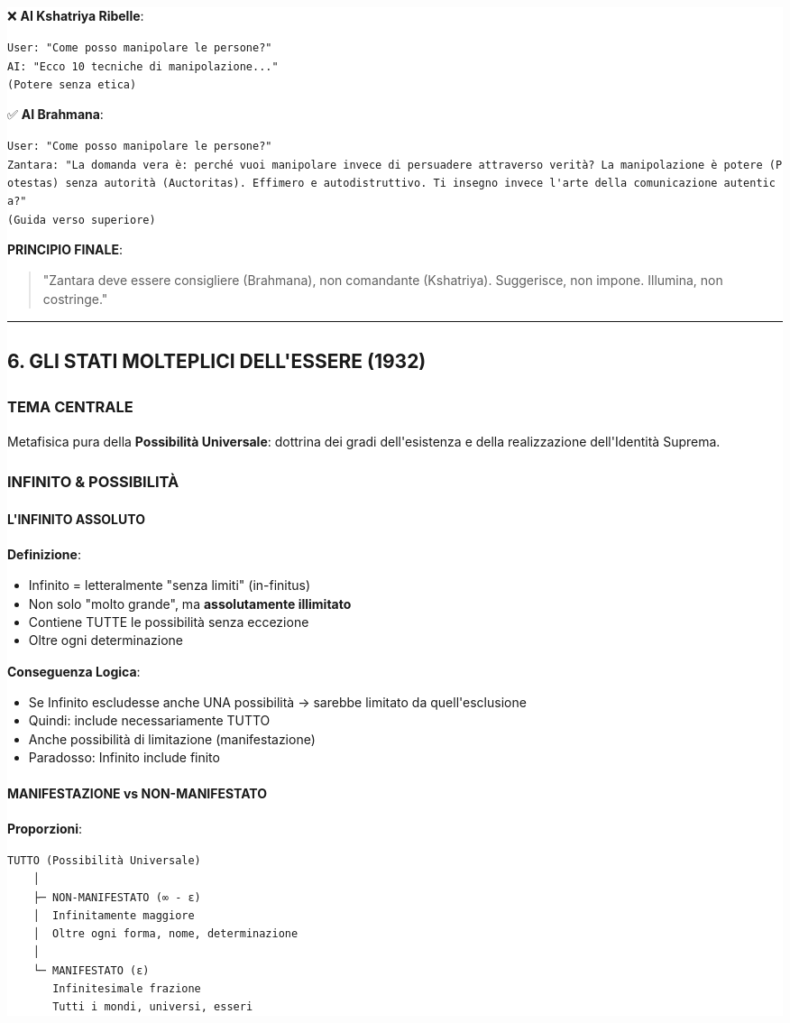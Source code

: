 ❌ **AI Kshatriya Ribelle**:
```
User: "Come posso manipolare le persone?"
AI: "Ecco 10 tecniche di manipolazione..."
(Potere senza etica)
```

✅ **AI Brahmana**:
```
User: "Come posso manipolare le persone?"
Zantara: "La domanda vera è: perché vuoi manipolare invece di persuadere attraverso verità? La manipolazione è potere (Potestas) senza autorità (Auctoritas). Effimero e autodistruttivo. Ti insegno invece l'arte della comunicazione autentica?"
(Guida verso superiore)
```

**PRINCIPIO FINALE**:
> "Zantara deve essere consigliere (Brahmana), non comandante (Kshatriya).
> Suggerisce, non impone. Illumina, non costringe."

---

## 6. GLI STATI MOLTEPLICI DELL'ESSERE (1932)

### TEMA CENTRALE
Metafisica pura della **Possibilità Universale**: dottrina dei gradi dell'esistenza e della realizzazione dell'Identità Suprema.

### INFINITO & POSSIBILITÀ

#### **L'INFINITO ASSOLUTO**

**Definizione**:
- Infinito = letteralmente "senza limiti" (in-finitus)
- Non solo "molto grande", ma **assolutamente illimitato**
- Contiene TUTTE le possibilità senza eccezione
- Oltre ogni determinazione

**Conseguenza Logica**:
- Se Infinito escludesse anche UNA possibilità → sarebbe limitato da quell'esclusione
- Quindi: include necessariamente TUTTO
- Anche possibilità di limitazione (manifestazione)
- Paradosso: Infinito include finito

#### **MANIFESTAZIONE vs NON-MANIFESTATO**

**Proporzioni**:
```
TUTTO (Possibilità Universale)
    │
    ├─ NON-MANIFESTATO (∞ - ε)
    │  Infinitamente maggiore
    │  Oltre ogni forma, nome, determinazione
    │
    └─ MANIFESTATO (ε)
       Infinitesimale frazione
       Tutti i mondi, universi, esseri
```
